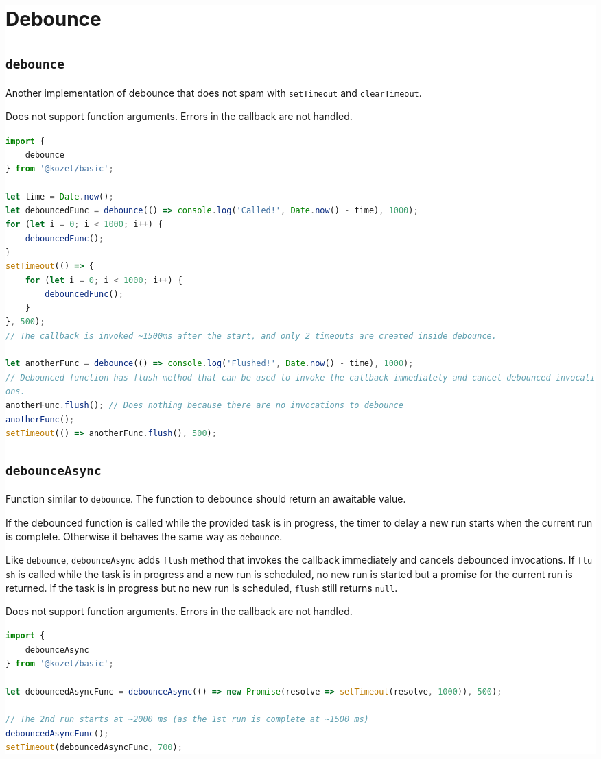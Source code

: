 <a name="debounce"></a>

# Debounce
## `debounce`
Another implementation of debounce that does not spam with `setTimeout` and `clearTimeout`.

Does not support function arguments. Errors in the callback are not handled.
```javascript
import {
	debounce
} from '@kozel/basic';

let time = Date.now();
let debouncedFunc = debounce(() => console.log('Called!', Date.now() - time), 1000);
for (let i = 0; i < 1000; i++) {
	debouncedFunc();
}
setTimeout(() => {
	for (let i = 0; i < 1000; i++) {
		debouncedFunc();
	}
}, 500);
// The callback is invoked ~1500ms after the start, and only 2 timeouts are created inside debounce.

let anotherFunc = debounce(() => console.log('Flushed!', Date.now() - time), 1000);
// Debounced function has flush method that can be used to invoke the callback immediately and cancel debounced invocations.
anotherFunc.flush(); // Does nothing because there are no invocations to debounce
anotherFunc();
setTimeout(() => anotherFunc.flush(), 500);
```
## `debounceAsync`
Function similar to `debounce`. The function to debounce should return an awaitable value.

If the debounced function is called while the provided task is in progress, the timer to delay a new run starts when the current run is complete.
Otherwise it behaves the same way as `debounce`.

Like `debounce`, `debounceAsync` adds `flush` method that invokes the callback immediately and cancels debounced invocations.
If `flush` is called while the task is in progress and a new run is scheduled, no new run is started but a promise for the current run is returned.
If the task is in progress but no new run is scheduled, `flush` still returns `null`.

Does not support function arguments. Errors in the callback are not handled.
```javascript
import {
	debounceAsync
} from '@kozel/basic';

let debouncedAsyncFunc = debounceAsync(() => new Promise(resolve => setTimeout(resolve, 1000)), 500);

// The 2nd run starts at ~2000 ms (as the 1st run is complete at ~1500 ms)
debouncedAsyncFunc();
setTimeout(debouncedAsyncFunc, 700);
```
